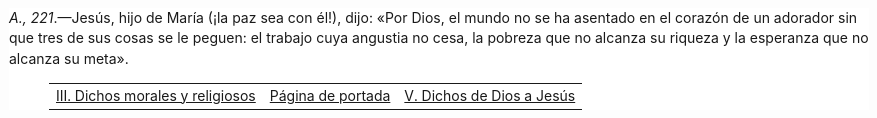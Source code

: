 <span id="a221"><i>A., 221</i></span>.—Jesús, hijo de María (¡la paz sea con él!), dijo: «Por Dios, el mundo no se ha asentado en el corazón de un adorador sin que tres de sus cosas se le peguen: el trabajo cuya angustia no cesa, la pobreza que no alcanza su riqueza y la esperanza que no alcanza su meta».

<figure class="table chapter-navigator">
  <table>
    <tbody>
      <tr>
        <td>
        <a href="/es/book/Islam/Christ_In_Islam/3">
          <span class="mdi mdi-arrow-left-drop-circle"></span><span class="pl-2">III. Dichos morales y religiosos</span>
        </a>
        </td>
        <td>
        <a href="/es/book/Islam/Christ_In_Islam">
          <span class="mdi mdi-book-open-variant"></span><span class="pl-2">Página de portada</span>
        </a>
        </td>
        <td>
        <a href="/es/book/Islam/Christ_In_Islam/5">
          <span class="pr-2">V. Dichos de Dios a Jesús</span><span class="mdi mdi-arrow-right-drop-circle"></span>
        </a>
        </td>
      </tr>
    </tbody>
  </table>
</figure>
